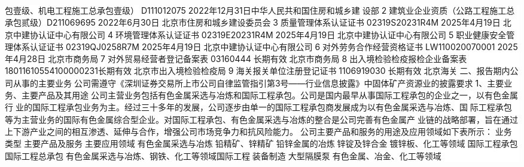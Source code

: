 包壹级、机电工程施工总承包壹级）
D111012075
2022年12月31日中华人民共和国住房和城乡建
设部
2
建筑业企业资质（公路工程施工总承包贰级）D211069695
2022年6月30日
北京市住房和城乡建设委员会
3
质量管理体系认证证书
02319S20231R4M
2025年4月19日
北京中建协认证中心有限公司
4
环境管理体系认证证书
02319E20231R4M
2025年4月19日
北京中建协认证中心有限公司
5
职业健康安全管理体系认证证书
02319QJ0258R7M
2025年4月19日
北京中建协认证中心有限公司
6
对外劳务合作经营资格证书
LW110020070001
2025年4月28日
北京市商务局
7
对外贸易经营者登记备案表
03160444
长期有效
北京市商务局
8
出入境检验检疫报检企业备案表
18011610554100000231长期有效
北京市出入境检验检疫局
9
海关报关单位注册登记证书
1106919030
长期有效
北京海关
二、报告期内公司从事的主要业务
公司需遵守《深圳证券交易所上市公司自律监管指引第3号——行业信息披露》中固体矿产资源业的披露要求
1、主要业务、主要产品及其用途
公司主营业务包括有色金属采选与冶炼和国际工程承包。公司是国内最早从事国际工程承包的企业之一，以有色金属行
业的国际工程承包业务为主。经过三十多年的发展，公司逐步由单一的国际工程承包商发展成为以有色金属采选与冶炼、国
际工程承包等为主营业务的国际有色金属综合型企业。对国际工程承包、有色金属采选与冶炼的整合是公司完善有色金属产
业链的战略部署，旨在通过上下游产业之间的相互渗透、延伸与合作，增强公司市场竞争力和抗风险能力。
公司主要产品和服务的用途及应用领域如下表所示：
业务类型
主要产品及服务
主要应用领域
有色金属采选与冶炼
铅精矿、锌精矿
铅锌金属的冶炼
锌锭及锌合金
镀锌板、化工等领域
国际工程承包
国际工程总承包
有色金属采选与冶炼、钢铁、化工等领域国际工程
装备制造
大型隔膜泵
有色金属、冶金、化工等领域